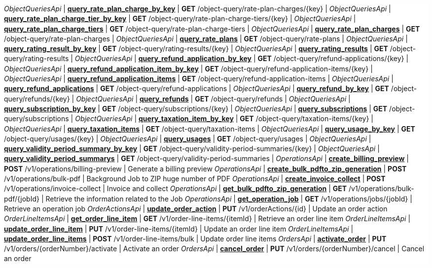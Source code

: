 *ObjectQueriesApi* | [**query_rate_plan_charge_by_key**](docs/ObjectQueriesApi.md#query_rate_plan_charge_by_key) | **GET** /object-query/rate-plan-charges/{key} | 
*ObjectQueriesApi* | [**query_rate_plan_charge_tier_by_key**](docs/ObjectQueriesApi.md#query_rate_plan_charge_tier_by_key) | **GET** /object-query/rate-plan-charge-tiers/{key} | 
*ObjectQueriesApi* | [**query_rate_plan_charge_tiers**](docs/ObjectQueriesApi.md#query_rate_plan_charge_tiers) | **GET** /object-query/rate-plan-charge-tiers | 
*ObjectQueriesApi* | [**query_rate_plan_charges**](docs/ObjectQueriesApi.md#query_rate_plan_charges) | **GET** /object-query/rate-plan-charges | 
*ObjectQueriesApi* | [**query_rate_plans**](docs/ObjectQueriesApi.md#query_rate_plans) | **GET** /object-query/rate-plans | 
*ObjectQueriesApi* | [**query_rating_result_by_key**](docs/ObjectQueriesApi.md#query_rating_result_by_key) | **GET** /object-query/rating-results/{key} | 
*ObjectQueriesApi* | [**query_rating_results**](docs/ObjectQueriesApi.md#query_rating_results) | **GET** /object-query/rating-results | 
*ObjectQueriesApi* | [**query_refund_application_by_key**](docs/ObjectQueriesApi.md#query_refund_application_by_key) | **GET** /object-query/refund-applications/{key} | 
*ObjectQueriesApi* | [**query_refund_application_item_by_key**](docs/ObjectQueriesApi.md#query_refund_application_item_by_key) | **GET** /object-query/refund-application-items/{key} | 
*ObjectQueriesApi* | [**query_refund_application_items**](docs/ObjectQueriesApi.md#query_refund_application_items) | **GET** /object-query/refund-application-items | 
*ObjectQueriesApi* | [**query_refund_applications**](docs/ObjectQueriesApi.md#query_refund_applications) | **GET** /object-query/refund-applications | 
*ObjectQueriesApi* | [**query_refund_by_key**](docs/ObjectQueriesApi.md#query_refund_by_key) | **GET** /object-query/refunds/{key} | 
*ObjectQueriesApi* | [**query_refunds**](docs/ObjectQueriesApi.md#query_refunds) | **GET** /object-query/refunds | 
*ObjectQueriesApi* | [**query_subscription_by_key**](docs/ObjectQueriesApi.md#query_subscription_by_key) | **GET** /object-query/subscriptions/{key} | 
*ObjectQueriesApi* | [**query_subscriptions**](docs/ObjectQueriesApi.md#query_subscriptions) | **GET** /object-query/subscriptions | 
*ObjectQueriesApi* | [**query_taxation_item_by_key**](docs/ObjectQueriesApi.md#query_taxation_item_by_key) | **GET** /object-query/taxation-items/{key} | 
*ObjectQueriesApi* | [**query_taxation_items**](docs/ObjectQueriesApi.md#query_taxation_items) | **GET** /object-query/taxation-items | 
*ObjectQueriesApi* | [**query_usage_by_key**](docs/ObjectQueriesApi.md#query_usage_by_key) | **GET** /object-query/usages/{key} | 
*ObjectQueriesApi* | [**query_usages**](docs/ObjectQueriesApi.md#query_usages) | **GET** /object-query/usages | 
*ObjectQueriesApi* | [**query_validity_period_summary_by_key**](docs/ObjectQueriesApi.md#query_validity_period_summary_by_key) | **GET** /object-query/validity-period-summaries/{key} | 
*ObjectQueriesApi* | [**query_validity_period_summarys**](docs/ObjectQueriesApi.md#query_validity_period_summarys) | **GET** /object-query/validity-period-summaries | 
*OperationsApi* | [**create_billing_preview**](docs/OperationsApi.md#create_billing_preview) | **POST** /v1/operations/billing-preview | Generate a billing preview
*OperationsApi* | [**create_bulk_pdfto_zip_generation**](docs/OperationsApi.md#create_bulk_pdfto_zip_generation) | **POST** /v1/operations/bulk-pdf | Background Job to ZIP huge number of PDF
*OperationsApi* | [**create_invoice_collect**](docs/OperationsApi.md#create_invoice_collect) | **POST** /v1/operations/invoice-collect | Invoice and collect
*OperationsApi* | [**get_bulk_pdfto_zip_generation**](docs/OperationsApi.md#get_bulk_pdfto_zip_generation) | **GET** /v1/operations/bulk-pdf/{jobId} | Retrieve the information related to the Job
*OperationsApi* | [**get_operation_job**](docs/OperationsApi.md#get_operation_job) | **GET** /v1/operations/jobs/{jobId} | Retrieve an operation job
*OrderActionsApi* | [**update_order_action**](docs/OrderActionsApi.md#update_order_action) | **PUT** /v1/orderActions/{id} | Update an order action
*OrderLineItemsApi* | [**get_order_line_item**](docs/OrderLineItemsApi.md#get_order_line_item) | **GET** /v1/order-line-items/{itemId} | Retrieve an order line item
*OrderLineItemsApi* | [**update_order_line_item**](docs/OrderLineItemsApi.md#update_order_line_item) | **PUT** /v1/order-line-items/{itemId} | Update an order line item
*OrderLineItemsApi* | [**update_order_line_items**](docs/OrderLineItemsApi.md#update_order_line_items) | **POST** /v1/order-line-items/bulk | Update order line items
*OrdersApi* | [**activate_order**](docs/OrdersApi.md#activate_order) | **PUT** /v1/orders/{orderNumber}/activate | Activate an order
*OrdersApi* | [**cancel_order**](docs/OrdersApi.md#cancel_order) | **PUT** /v1/orders/{orderNumber}/cancel | Cancel an order